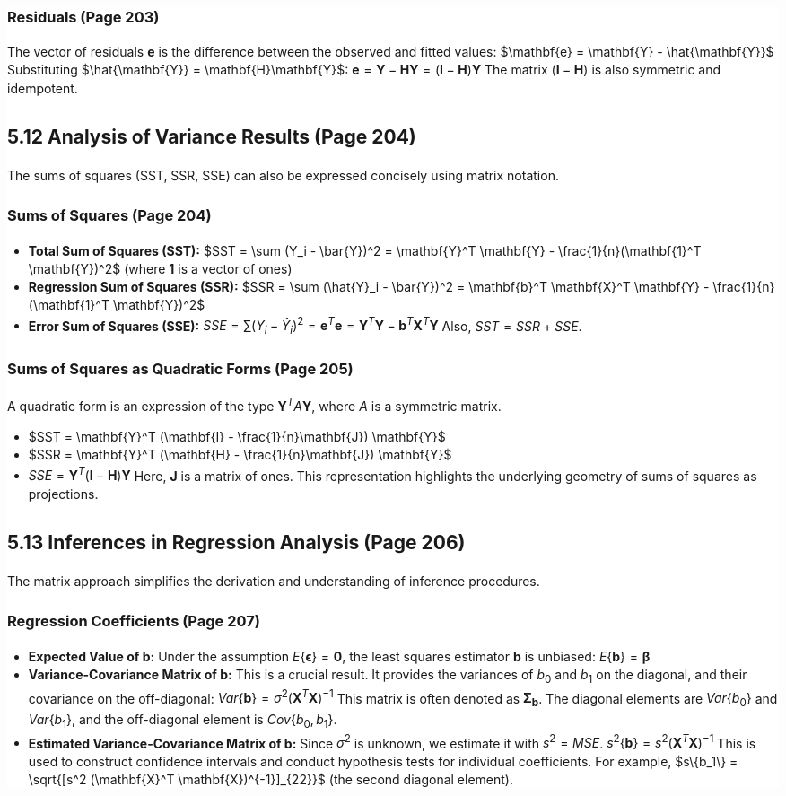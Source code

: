 ### Residuals (Page 203)
The vector of residuals $\mathbf{e}$ is the difference between the observed and fitted values:
$\mathbf{e} = \mathbf{Y} - \hat{\mathbf{Y}}$
Substituting $\hat{\mathbf{Y}} = \mathbf{H}\mathbf{Y}$:
$\mathbf{e} = \mathbf{Y} - \mathbf{H}\mathbf{Y} = (\mathbf{I} - \mathbf{H})\mathbf{Y}$
The matrix $(\mathbf{I} - \mathbf{H})$ is also symmetric and idempotent.

## 5.12 Analysis of Variance Results (Page 204)

The sums of squares (SST, SSR, SSE) can also be expressed concisely using matrix notation.

### Sums of Squares (Page 204)
* **Total Sum of Squares (SST):**
    $SST = \sum (Y_i - \bar{Y})^2 = \mathbf{Y}^T \mathbf{Y} - \frac{1}{n}(\mathbf{1}^T \mathbf{Y})^2$ (where $\mathbf{1}$ is a vector of ones)
* **Regression Sum of Squares (SSR):**
    $SSR = \sum (\hat{Y}_i - \bar{Y})^2 = \mathbf{b}^T \mathbf{X}^T \mathbf{Y} - \frac{1}{n}(\mathbf{1}^T \mathbf{Y})^2$
* **Error Sum of Squares (SSE):**
    $SSE = \sum (Y_i - \hat{Y}_i)^2 = \mathbf{e}^T \mathbf{e} = \mathbf{Y}^T \mathbf{Y} - \mathbf{b}^T \mathbf{X}^T \mathbf{Y}$
    Also, $SST = SSR + SSE$.

### Sums of Squares as Quadratic Forms (Page 205)
A quadratic form is an expression of the type $\mathbf{Y}^T A \mathbf{Y}$, where $A$ is a symmetric matrix.
* $SST = \mathbf{Y}^T (\mathbf{I} - \frac{1}{n}\mathbf{J}) \mathbf{Y}$
* $SSR = \mathbf{Y}^T (\mathbf{H} - \frac{1}{n}\mathbf{J}) \mathbf{Y}$
* $SSE = \mathbf{Y}^T (\mathbf{I} - \mathbf{H}) \mathbf{Y}$
Here, $\mathbf{J}$ is a matrix of ones. This representation highlights the underlying geometry of sums of squares as projections.

## 5.13 Inferences in Regression Analysis (Page 206)

The matrix approach simplifies the derivation and understanding of inference procedures.

### Regression Coefficients (Page 207)
* **Expected Value of $\mathbf{b}$:** Under the assumption $E\{\boldsymbol{\epsilon}\} = \mathbf{0}$, the least squares estimator $\mathbf{b}$ is unbiased:
    $E\{\mathbf{b}\} = \boldsymbol{\beta}$
* **Variance-Covariance Matrix of $\mathbf{b}$:** This is a crucial result. It provides the variances of $b_0$ and $b_1$ on the diagonal, and their covariance on the off-diagonal:
    $Var\{\mathbf{b}\} = \sigma^2 (\mathbf{X}^T \mathbf{X})^{-1}$
    This matrix is often denoted as $\boldsymbol{\Sigma}_{\mathbf{b}}$. The diagonal elements are $Var\{b_0\}$ and $Var\{b_1\}$, and the off-diagonal element is $Cov\{b_0, b_1\}$.
* **Estimated Variance-Covariance Matrix of $\mathbf{b}$:** Since $\sigma^2$ is unknown, we estimate it with $s^2 = MSE$.
    $s^2\{\mathbf{b}\} = s^2 (\mathbf{X}^T \mathbf{X})^{-1}$
    This is used to construct confidence intervals and conduct hypothesis tests for individual coefficients. For example, $s\{b_1\} = \sqrt{[s^2 (\mathbf{X}^T \mathbf{X})^{-1}]_{22}}$ (the second diagonal element).
